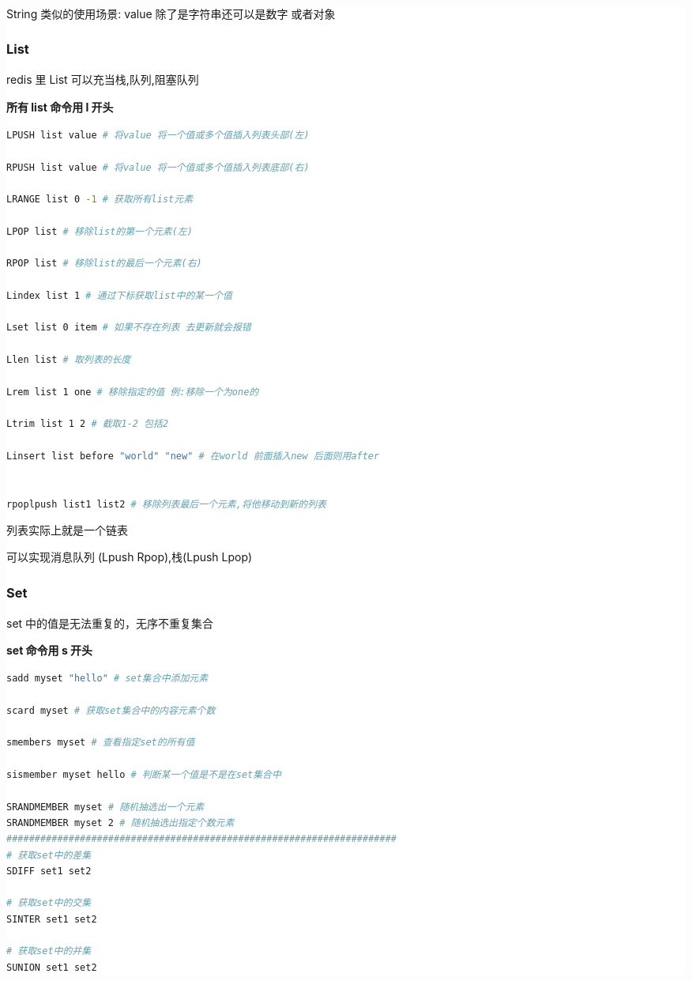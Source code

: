 String 类似的使用场景: value 除了是字符串还可以是数字 或者对象

### List

redis 里 List 可以充当栈,队列,阻塞队列

**所有 list 命令用 l 开头**

```bash
LPUSH list value # 将value 将一个值或多个值插入列表头部(左)

RPUSH list value # 将value 将一个值或多个值插入列表底部(右)

LRANGE list 0 -1 # 获取所有list元素

LPOP list # 移除list的第一个元素(左)

RPOP list # 移除list的最后一个元素(右)

Lindex list 1 # 通过下标获取list中的某一个值

Lset list 0 item # 如果不存在列表 去更新就会报错

Llen list # 取列表的长度

Lrem list 1 one # 移除指定的值 例:移除一个为one的

Ltrim list 1 2 # 截取1-2 包括2

Linsert list before "world" "new" # 在world 前面插入new 后面则用after


rpoplpush list1 list2 # 移除列表最后一个元素,将他移动到新的列表
```

列表实际上就是一个链表

可以实现消息队列 (Lpush Rpop),栈(Lpush Lpop)

### Set

set 中的值是无法重复的，无序不重复集合

**set 命令用 s 开头**

```bash
sadd myset "hello" # set集合中添加元素

scard myset # 获取set集合中的内容元素个数

smembers myset # 查看指定set的所有值

sismember myset hello # 判断某一个值是不是在set集合中

SRANDMEMBER myset # 随机抽选出一个元素
SRANDMEMBER myset 2 # 随机抽选出指定个数元素
#####################################################################
# 获取set中的差集
SDIFF set1 set2

# 获取set中的交集
SINTER set1 set2

# 获取set中的并集
SUNION set1 set2
```
